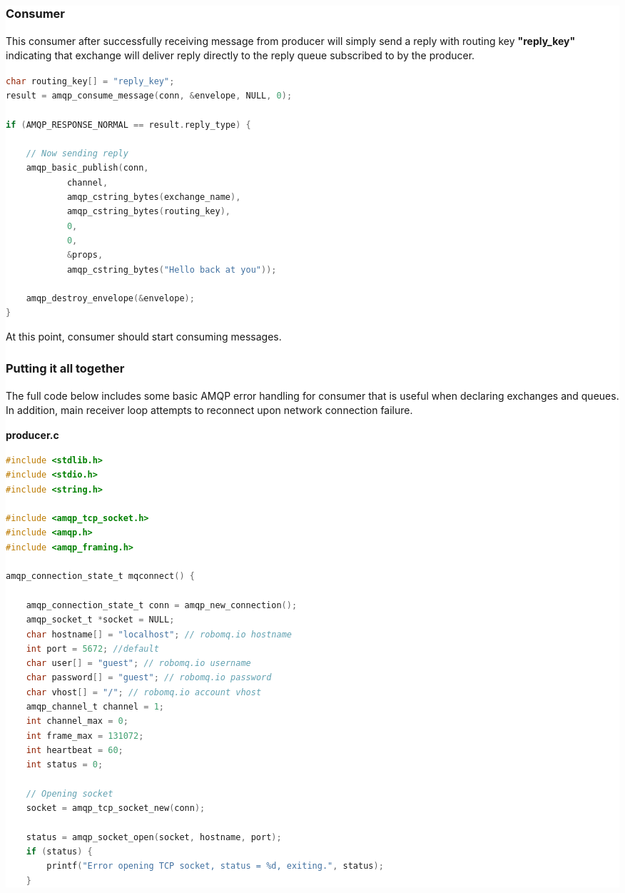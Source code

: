 ### Consumer
This consumer after successfully receiving message from producer will simply send a reply with routing key **"reply_key"** indicating that exchange will deliver reply directly to the reply queue subscribed to by the producer.

```c
char routing_key[] = "reply_key";
result = amqp_consume_message(conn, &envelope, NULL, 0);

if (AMQP_RESPONSE_NORMAL == result.reply_type) {

	// Now sending reply
	amqp_basic_publish(conn,
			channel,
			amqp_cstring_bytes(exchange_name),
			amqp_cstring_bytes(routing_key),
			0,
			0,
			&props,
			amqp_cstring_bytes("Hello back at you"));

	amqp_destroy_envelope(&envelope);
}
```

At this point, consumer should start consuming messages.

### Putting it all together
The full code below includes some basic AMQP error handling for consumer that is useful when declaring exchanges and queues.  In addition, main receiver loop attempts to reconnect upon network connection failure.

**producer.c**

```c
#include <stdlib.h>
#include <stdio.h>
#include <string.h>
	
#include <amqp_tcp_socket.h>
#include <amqp.h>
#include <amqp_framing.h>
	
amqp_connection_state_t mqconnect() {
	
    amqp_connection_state_t conn = amqp_new_connection();
    amqp_socket_t *socket = NULL;
	char hostname[] = "localhost"; // robomq.io hostname
	int port = 5672; //default
	char user[] = "guest"; // robomq.io username
	char password[] = "guest"; // robomq.io password
	char vhost[] = "/"; // robomq.io account vhost
    amqp_channel_t channel = 1;
    int channel_max = 0;
    int frame_max = 131072;
    int heartbeat = 60;
    int status = 0;
	
    // Opening socket
    socket = amqp_tcp_socket_new(conn);
	
    status = amqp_socket_open(socket, hostname, port);
    if (status) {
        printf("Error opening TCP socket, status = %d, exiting.", status);
    }
```